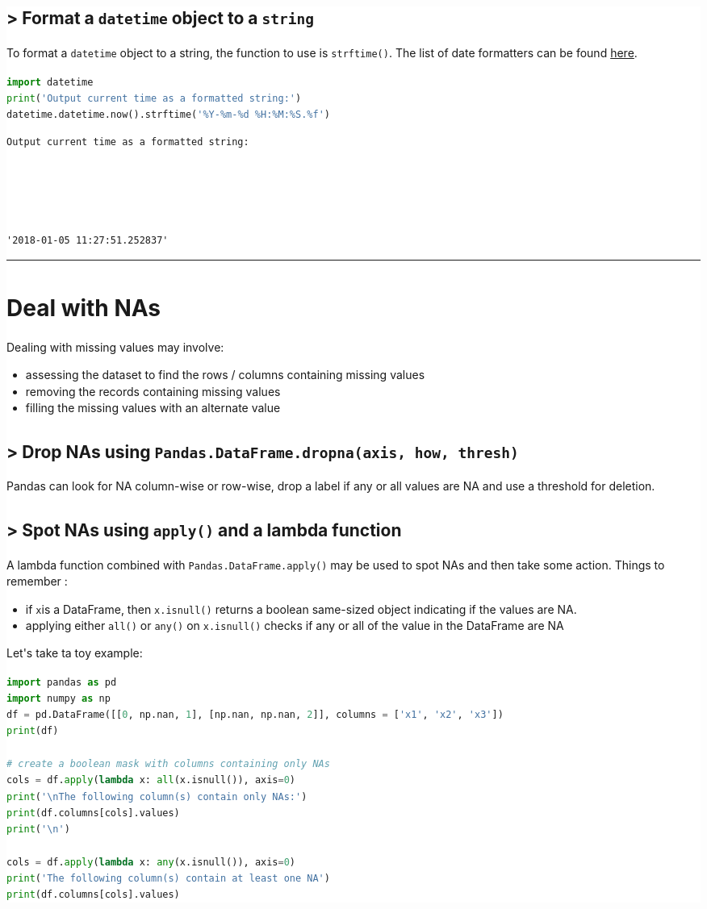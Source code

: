 

## > Format a `datetime` object to a `string`

To format a `datetime` object to a string, the function to use is `strftime()`. The list of date formatters can be found [here](https://docs.python.org/3/library/datetime.html#strftime-and-strptime-behavior). 


```python
import datetime
print('Output current time as a formatted string:')
datetime.datetime.now().strftime('%Y-%m-%d %H:%M:%S.%f')
```

    Output current time as a formatted string:





    '2018-01-05 11:27:51.252837'



___

# <a name='NAs'></a>Deal with NAs

Dealing with missing values may involve:
* assessing the dataset to find the rows / columns containing missing values
* removing the records containing missing values
* filling the missing values with an alternate value

## > Drop NAs using `Pandas.DataFrame.dropna(axis, how, thresh)`

Pandas can look for NA column-wise or row-wise, drop a label if any or all values are NA and use a threshold for deletion.

## > Spot NAs using `apply()` and a lambda function

A lambda function combined with `Pandas.DataFrame.apply()` may be used to spot NAs and then take some action. Things to remember :
* if `x`is a DataFrame, then `x.isnull()` returns a boolean same-sized object indicating if the values are NA. 
* applying either `all()` or `any()` on `x.isnull()` checks if any or all of the value in the DataFrame are NA 

Let's take ta toy example:


```python
import pandas as pd
import numpy as np
df = pd.DataFrame([[0, np.nan, 1], [np.nan, np.nan, 2]], columns = ['x1', 'x2', 'x3'])
print(df)

# create a boolean mask with columns containing only NAs
cols = df.apply(lambda x: all(x.isnull()), axis=0)
print('\nThe following column(s) contain only NAs:')
print(df.columns[cols].values)
print('\n')

cols = df.apply(lambda x: any(x.isnull()), axis=0)
print('The following column(s) contain at least one NA')
print(df.columns[cols].values)
```
